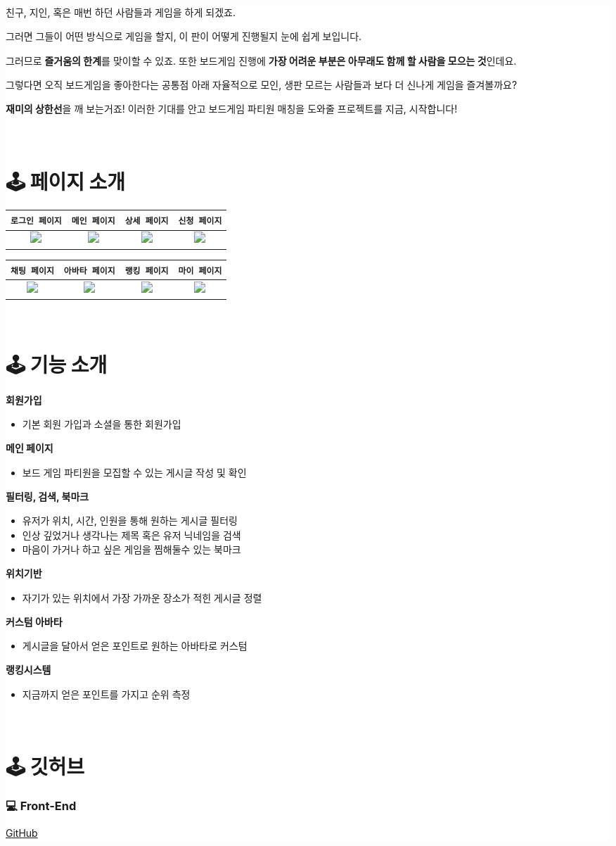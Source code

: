 친구, 지인, 혹은 매번 하던 사람들과 게임을 하게 되겠죠.

그러면 그들이 어떤 방식으로 게임을 할지, 이 판이 어떻게 진행될지 눈에 쉽게 보입니다.

그러므로 **즐거움의 한계**를 맞이할 수 있죠. 또한 보드게임 진행에 **가장 어려운 부분은 아무래도 함께 할 사람을 모으는 것**인데요.

그렇다면 오직 보드게임을 좋아한다는 공통점 아래 자율적으로 모인, 생판 모르는 사람들과 보다 더 신나게 게임을 즐겨볼까요?

**재미의 상한선**을 깨 보는거죠! 이러한 기대를 안고 보드게임 파티원 매칭을 도와줄 프로젝트를 지금, 시작합니다!

<br>

# 🕹 페이지 소개

|`로그인 페이지`|`메인 페이지`|`상세 페이지`|`신청 페이지`|
|:-----:|:-----:|:-----:|:-----:|
|<img src="https://user-images.githubusercontent.com/87609692/205592411-ab58f347-5361-4a52-978a-3733f3aba89d.png" width="250"/>|<img src="https://user-images.githubusercontent.com/87609692/205592447-d2e7e148-1b39-4d3c-9468-340d83c99d71.png" width="250"/>|<img src="https://user-images.githubusercontent.com/87609692/205592589-2a4d4717-ddec-48c1-9dad-112b5070109f.png" width="250"/>|<img src="https://user-images.githubusercontent.com/87609692/205592650-b20a727c-7311-45ac-80ec-775c44ad128f.png" width="250"/>|

|`채팅 페이지`|`아바타 페이지`|`랭킹 페이지`|`마이 페이지`|
|:-----:|:-----:|:-----:|:-----:|
|<img src="https://user-images.githubusercontent.com/87609692/205592735-fb4ffa00-9447-4852-b919-86125710d458.png" width="250"/>|<img src="https://user-images.githubusercontent.com/87609692/205592816-4b1685cf-19ad-4d87-aa4e-44f05361c965.png" width="250"/>|<img src="https://user-images.githubusercontent.com/87609692/205592821-075c8b3f-9492-4dd3-b1bc-fd0c33efc632.png" width="250"/>|<img src="https://user-images.githubusercontent.com/87609692/205592824-6d36022f-d8ad-436d-ac51-f1b755708ea5.png" width="250"/>|

<br>

# 🕹 기능 소개

**회원가입**
- 기본 회원 가입과 소셜을 통한 회원가입

**메인 페이지**
- 보드 게임 파티원을 모집할 수 있는 게시글 작성 및 확인 

**필터링, 검색, 북마크**
- 유저가 위치, 시간, 인원을 통해 원하는 게시글 필터링
- 인상 깊었거나 생각나는 제목 혹은 유저 닉네임을 검색
- 마음이 가거나 하고 싶은 게임을 찜해둘수 있는 북마크

**위치기반**
- 자기가 있는 위치에서 가장 가까운 장소가 적힌 게시글 정렬 

**커스텀 아바타**
- 게시글을 달아서 얻은 포인트로 원하는 아바타로 커스텀

**랭킹시스템**
- 지금까지 얻은 포인트를 가지고 순위 측정

<br>

# 🕹 깃허브

### 💻 Front-End

[GitHub](https://github.com/kkkimjiyong/BBoDeeok)
